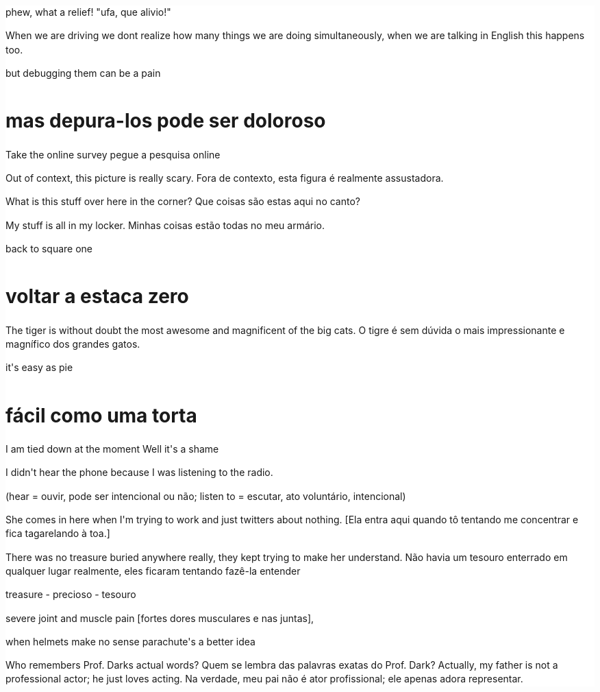 phew, what a relief!
"ufa, que alivio!"

When we are driving we dont realize how many things we are doing simultaneously,
when we are talking in English this happens too.

but debugging them can be a pain
# mas depura-los pode ser doloroso

Take the online survey
pegue a pesquisa online

Out of context, this picture is really scary.
Fora de contexto, esta figura é realmente assustadora.

What is this stuff over here in the corner?
Que coisas são estas aqui no canto?

My stuff is all in my locker.
Minhas coisas estão todas no meu armário.

back to square one
# voltar a estaca zero

The tiger is without doubt the most awesome and magnificent of the big cats.
O tigre é sem dúvida o mais impressionante e magnífico dos grandes gatos.

it's easy as pie
# fácil como uma torta

I am tied down at the moment
Well it's a shame

I didn't hear the phone because I was listening to the radio.

(hear = ouvir, pode ser intencional ou não; listen to = escutar, ato voluntário, intencional)

She comes in here when I'm trying to work and just twitters about nothing.
[Ela entra aqui quando tô tentando me concentrar e fica tagarelando à toa.]

There was no treasure buried anywhere really, they kept trying to make her understand.
Não havia um tesouro enterrado em qualquer lugar realmente, eles ficaram tentando fazê-la entender

treasure - precioso - tesouro

severe joint and muscle pain
[fortes dores musculares e nas juntas],

when helmets make no sense
parachute's a better idea

Who remembers Prof. Darks actual words?
Quem se lembra das palavras exatas do Prof. Dark?
Actually, my father is not a professional actor; he just loves acting.
Na verdade, meu pai não é ator profissional; ele apenas adora representar.
